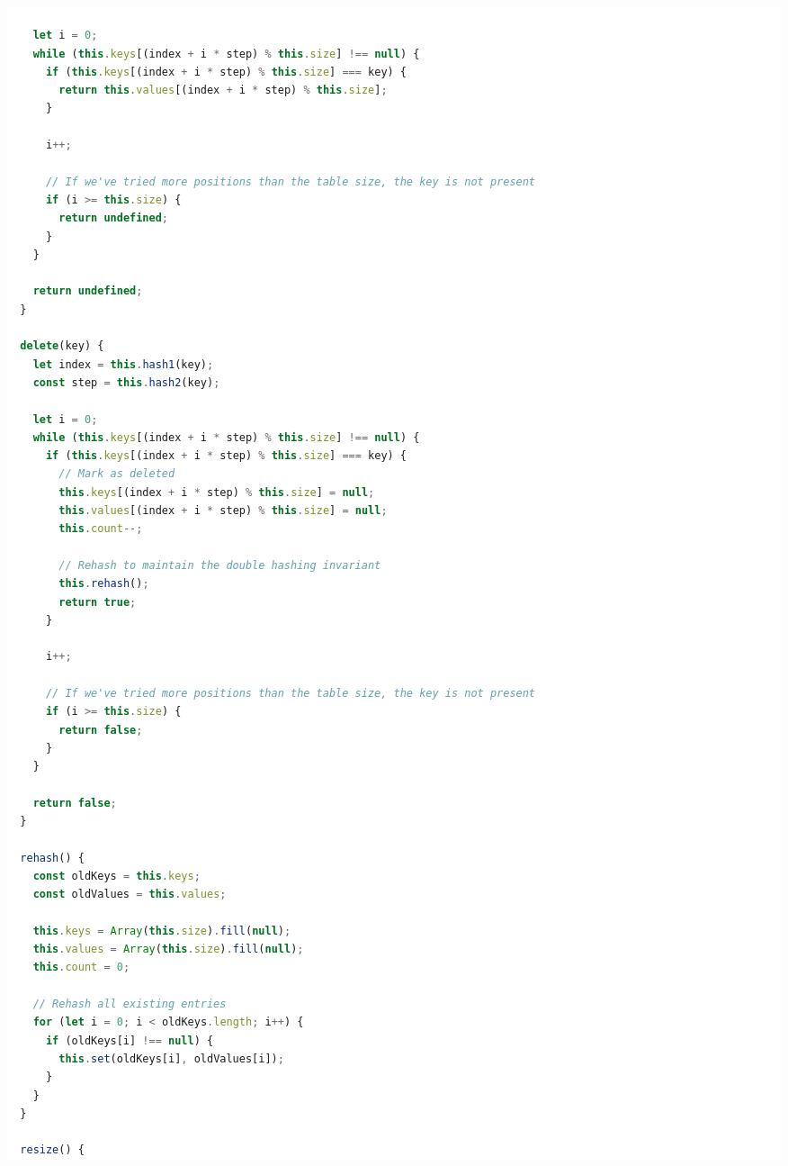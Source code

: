 ```javascript
    
    let i = 0;
    while (this.keys[(index + i * step) % this.size] !== null) {
      if (this.keys[(index + i * step) % this.size] === key) {
        return this.values[(index + i * step) % this.size];
      }
      
      i++;
      
      // If we've tried more positions than the table size, the key is not present
      if (i >= this.size) {
        return undefined;
      }
    }
    
    return undefined;
  }
  
  delete(key) {
    let index = this.hash1(key);
    const step = this.hash2(key);
    
    let i = 0;
    while (this.keys[(index + i * step) % this.size] !== null) {
      if (this.keys[(index + i * step) % this.size] === key) {
        // Mark as deleted
        this.keys[(index + i * step) % this.size] = null;
        this.values[(index + i * step) % this.size] = null;
        this.count--;
        
        // Rehash to maintain the double hashing invariant
        this.rehash();
        return true;
      }
      
      i++;
      
      // If we've tried more positions than the table size, the key is not present
      if (i >= this.size) {
        return false;
      }
    }
    
    return false;
  }
  
  rehash() {
    const oldKeys = this.keys;
    const oldValues = this.values;
    
    this.keys = Array(this.size).fill(null);
    this.values = Array(this.size).fill(null);
    this.count = 0;
    
    // Rehash all existing entries
    for (let i = 0; i < oldKeys.length; i++) {
      if (oldKeys[i] !== null) {
        this.set(oldKeys[i], oldValues[i]);
      }
    }
  }
  
  resize() {
```